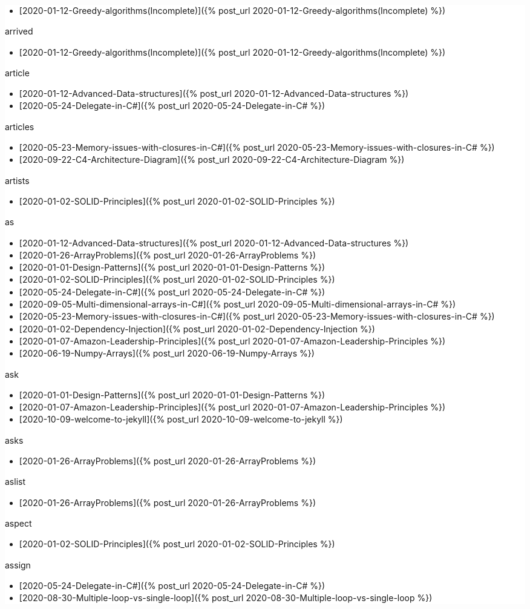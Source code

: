 - [2020-01-12-Greedy-algorithms(Incomplete)]({% post_url 2020-01-12-Greedy-algorithms(Incomplete) %})

arrived

- [2020-01-12-Greedy-algorithms(Incomplete)]({% post_url 2020-01-12-Greedy-algorithms(Incomplete) %})

article

- [2020-01-12-Advanced-Data-structures]({% post_url 2020-01-12-Advanced-Data-structures %})
- [2020-05-24-Delegate-in-C#]({% post_url 2020-05-24-Delegate-in-C# %})

articles

- [2020-05-23-Memory-issues-with-closures-in-C#]({% post_url 2020-05-23-Memory-issues-with-closures-in-C# %})
- [2020-09-22-C4-Architecture-Diagram]({% post_url 2020-09-22-C4-Architecture-Diagram %})

artists

- [2020-01-02-SOLID-Principles]({% post_url 2020-01-02-SOLID-Principles %})

as

- [2020-01-12-Advanced-Data-structures]({% post_url 2020-01-12-Advanced-Data-structures %})
- [2020-01-26-ArrayProblems]({% post_url 2020-01-26-ArrayProblems %})
- [2020-01-01-Design-Patterns]({% post_url 2020-01-01-Design-Patterns %})
- [2020-01-02-SOLID-Principles]({% post_url 2020-01-02-SOLID-Principles %})
- [2020-05-24-Delegate-in-C#]({% post_url 2020-05-24-Delegate-in-C# %})
- [2020-09-05-Multi-dimensional-arrays-in-C#]({% post_url 2020-09-05-Multi-dimensional-arrays-in-C# %})
- [2020-05-23-Memory-issues-with-closures-in-C#]({% post_url 2020-05-23-Memory-issues-with-closures-in-C# %})
- [2020-01-02-Dependency-Injection]({% post_url 2020-01-02-Dependency-Injection %})
- [2020-01-07-Amazon-Leadership-Principles]({% post_url 2020-01-07-Amazon-Leadership-Principles %})
- [2020-06-19-Numpy-Arrays]({% post_url 2020-06-19-Numpy-Arrays %})

ask

- [2020-01-01-Design-Patterns]({% post_url 2020-01-01-Design-Patterns %})
- [2020-01-07-Amazon-Leadership-Principles]({% post_url 2020-01-07-Amazon-Leadership-Principles %})
- [2020-10-09-welcome-to-jekyll]({% post_url 2020-10-09-welcome-to-jekyll %})

asks

- [2020-01-26-ArrayProblems]({% post_url 2020-01-26-ArrayProblems %})

aslist

- [2020-01-26-ArrayProblems]({% post_url 2020-01-26-ArrayProblems %})

aspect

- [2020-01-02-SOLID-Principles]({% post_url 2020-01-02-SOLID-Principles %})

assign

- [2020-05-24-Delegate-in-C#]({% post_url 2020-05-24-Delegate-in-C# %})
- [2020-08-30-Multiple-loop-vs-single-loop]({% post_url 2020-08-30-Multiple-loop-vs-single-loop %})
